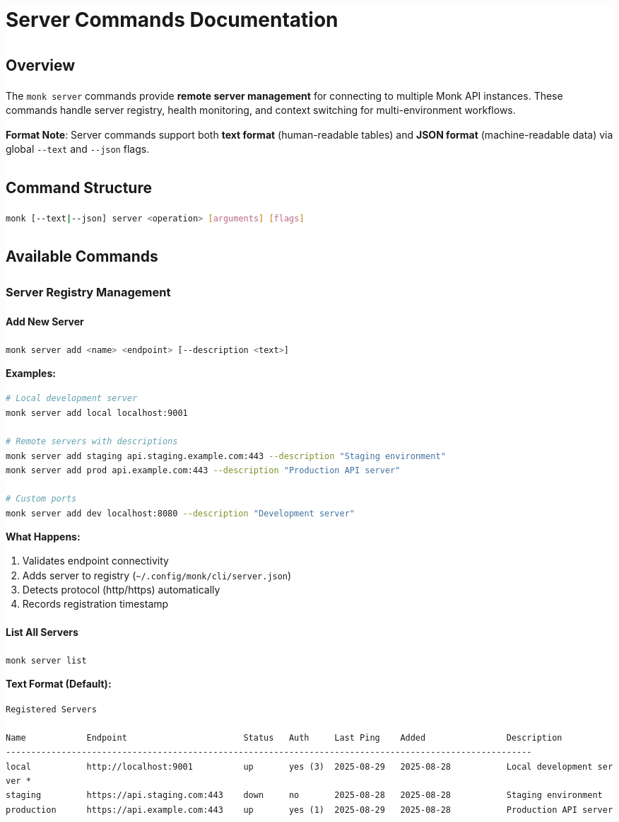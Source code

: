 # Server Commands Documentation

## Overview

The `monk server` commands provide **remote server management** for connecting to multiple Monk API instances. These commands handle server registry, health monitoring, and context switching for multi-environment workflows.

**Format Note**: Server commands support both **text format** (human-readable tables) and **JSON format** (machine-readable data) via global `--text` and `--json` flags.

## Command Structure

```bash
monk [--text|--json] server <operation> [arguments] [flags]
```

## Available Commands

### **Server Registry Management**

#### **Add New Server**
```bash
monk server add <name> <endpoint> [--description <text>]
```

**Examples:**
```bash
# Local development server
monk server add local localhost:9001

# Remote servers with descriptions
monk server add staging api.staging.example.com:443 --description "Staging environment"
monk server add prod api.example.com:443 --description "Production API server"

# Custom ports
monk server add dev localhost:8080 --description "Development server"
```

**What Happens:**
1. Validates endpoint connectivity
2. Adds server to registry (`~/.config/monk/cli/server.json`)
3. Detects protocol (http/https) automatically
4. Records registration timestamp

#### **List All Servers**
```bash
monk server list
```

**Text Format (Default):**
```
Registered Servers

Name            Endpoint                       Status   Auth     Last Ping    Added                Description
--------------------------------------------------------------------------------------------------------
local           http://localhost:9001          up       yes (3)  2025-08-29   2025-08-28           Local development server *
staging         https://api.staging.com:443    down     no       2025-08-28   2025-08-28           Staging environment
production      https://api.example.com:443    up       yes (1)  2025-08-29   2025-08-28           Production API server
```